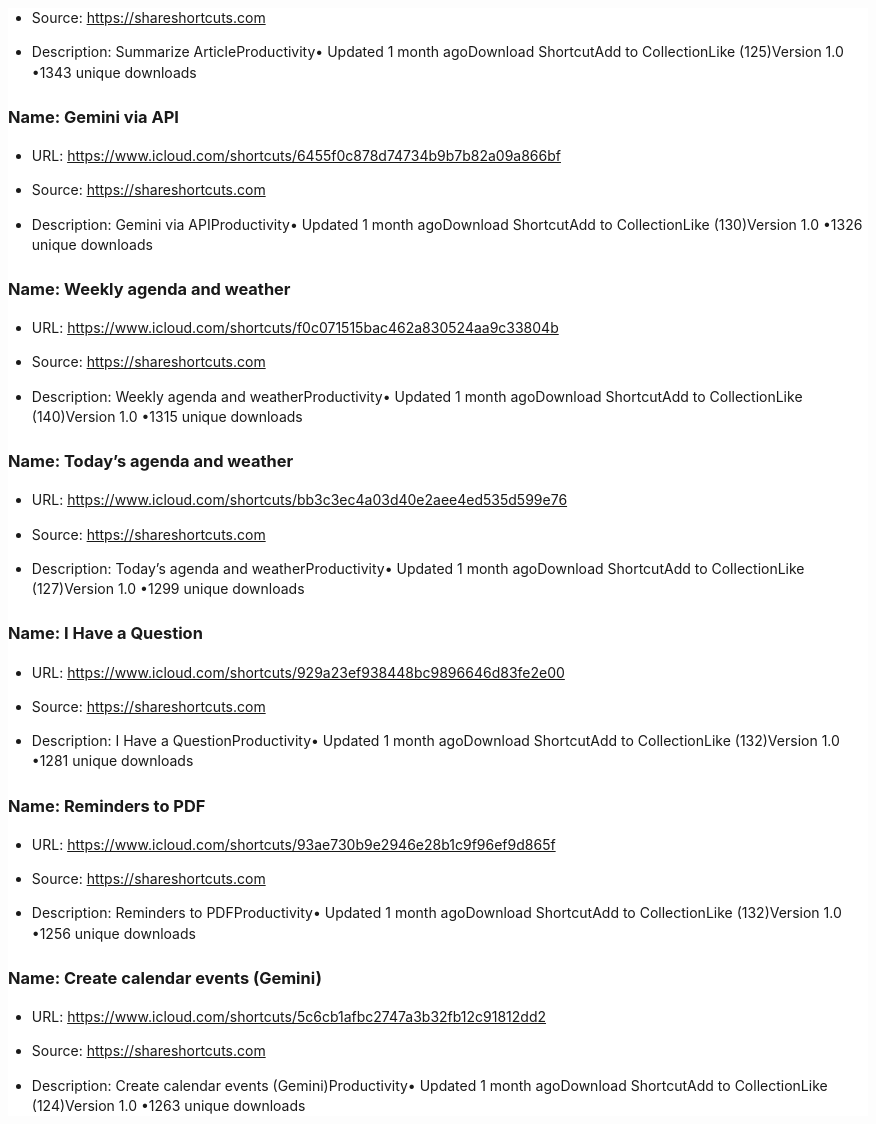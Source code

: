 - Source: https://shareshortcuts.com

- Description: Summarize ArticleProductivity• Updated 1 month agoDownload ShortcutAdd to CollectionLike (125)Version 1.0 •1343 unique downloads

### Name: Gemini via API

- URL: https://www.icloud.com/shortcuts/6455f0c878d74734b9b7b82a09a866bf

- Source: https://shareshortcuts.com

- Description: Gemini via APIProductivity• Updated 1 month agoDownload ShortcutAdd to CollectionLike (130)Version 1.0 •1326 unique downloads

### Name: Weekly agenda and weather

- URL: https://www.icloud.com/shortcuts/f0c071515bac462a830524aa9c33804b

- Source: https://shareshortcuts.com

- Description: Weekly agenda and weatherProductivity• Updated 1 month agoDownload ShortcutAdd to CollectionLike (140)Version 1.0 •1315 unique downloads

### Name: Today’s agenda and weather

- URL: https://www.icloud.com/shortcuts/bb3c3ec4a03d40e2aee4ed535d599e76

- Source: https://shareshortcuts.com

- Description: Today’s agenda and weatherProductivity• Updated 1 month agoDownload ShortcutAdd to CollectionLike (127)Version 1.0 •1299 unique downloads

### Name: I Have a Question

- URL: https://www.icloud.com/shortcuts/929a23ef938448bc9896646d83fe2e00

- Source: https://shareshortcuts.com

- Description: I Have a QuestionProductivity• Updated 1 month agoDownload ShortcutAdd to CollectionLike (132)Version 1.0 •1281 unique downloads

### Name: Reminders to PDF

- URL: https://www.icloud.com/shortcuts/93ae730b9e2946e28b1c9f96ef9d865f

- Source: https://shareshortcuts.com

- Description: Reminders to PDFProductivity• Updated 1 month agoDownload ShortcutAdd to CollectionLike (132)Version 1.0 •1256 unique downloads

### Name: Create calendar events (Gemini)

- URL: https://www.icloud.com/shortcuts/5c6cb1afbc2747a3b32fb12c91812dd2

- Source: https://shareshortcuts.com

- Description: Create calendar events (Gemini)Productivity• Updated 1 month agoDownload ShortcutAdd to CollectionLike (124)Version 1.0 •1263 unique downloads
